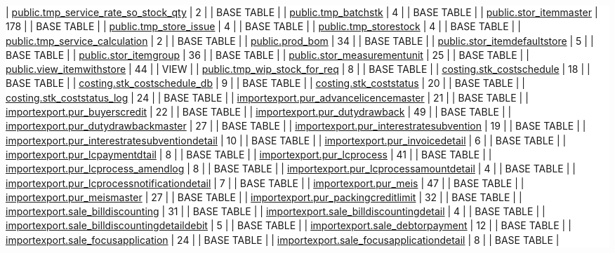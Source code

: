| [public.tmp_service_rate_so_stock_qty](public.tmp_service_rate_so_stock_qty.md) | 2 |  | BASE TABLE |
| [public.tmp_batchstk](public.tmp_batchstk.md) | 4 |  | BASE TABLE |
| [public.stor_itemmaster](public.stor_itemmaster.md) | 178 |  | BASE TABLE |
| [public.tmp_store_issue](public.tmp_store_issue.md) | 4 |  | BASE TABLE |
| [public.tmp_storestock](public.tmp_storestock.md) | 4 |  | BASE TABLE |
| [public.tmp_service_calculation](public.tmp_service_calculation.md) | 2 |  | BASE TABLE |
| [public.prod_bom](public.prod_bom.md) | 34 |  | BASE TABLE |
| [public.stor_itemdefaultstore](public.stor_itemdefaultstore.md) | 5 |  | BASE TABLE |
| [public.stor_itemgroup](public.stor_itemgroup.md) | 36 |  | BASE TABLE |
| [public.stor_measurementunit](public.stor_measurementunit.md) | 25 |  | BASE TABLE |
| [public.view_itemwithstore](public.view_itemwithstore.md) | 44 |  | VIEW |
| [public.tmp_wip_stock_for_req](public.tmp_wip_stock_for_req.md) | 8 |  | BASE TABLE |
| [costing.stk_costschedule](costing.stk_costschedule.md) | 18 |  | BASE TABLE |
| [costing.stk_costschedule_db](costing.stk_costschedule_db.md) | 9 |  | BASE TABLE |
| [costing.stk_coststatus](costing.stk_coststatus.md) | 20 |  | BASE TABLE |
| [costing.stk_coststatus_log](costing.stk_coststatus_log.md) | 24 |  | BASE TABLE |
| [importexport.pur_advancelicencemaster](importexport.pur_advancelicencemaster.md) | 21 |  | BASE TABLE |
| [importexport.pur_buyerscredit](importexport.pur_buyerscredit.md) | 22 |  | BASE TABLE |
| [importexport.pur_dutydrawback](importexport.pur_dutydrawback.md) | 49 |  | BASE TABLE |
| [importexport.pur_dutydrawbackmaster](importexport.pur_dutydrawbackmaster.md) | 27 |  | BASE TABLE |
| [importexport.pur_interestratesubvention](importexport.pur_interestratesubvention.md) | 19 |  | BASE TABLE |
| [importexport.pur_interestratesubventiondetail](importexport.pur_interestratesubventiondetail.md) | 10 |  | BASE TABLE |
| [importexport.pur_invoicedetail](importexport.pur_invoicedetail.md) | 6 |  | BASE TABLE |
| [importexport.pur_lcpaymentdtail](importexport.pur_lcpaymentdtail.md) | 8 |  | BASE TABLE |
| [importexport.pur_lcprocess](importexport.pur_lcprocess.md) | 41 |  | BASE TABLE |
| [importexport.pur_lcprocess_amendlog](importexport.pur_lcprocess_amendlog.md) | 8 |  | BASE TABLE |
| [importexport.pur_lcprocessamountdetail](importexport.pur_lcprocessamountdetail.md) | 4 |  | BASE TABLE |
| [importexport.pur_lcprocessnotificationdetail](importexport.pur_lcprocessnotificationdetail.md) | 7 |  | BASE TABLE |
| [importexport.pur_meis](importexport.pur_meis.md) | 47 |  | BASE TABLE |
| [importexport.pur_meismaster](importexport.pur_meismaster.md) | 27 |  | BASE TABLE |
| [importexport.pur_packingcreditlimit](importexport.pur_packingcreditlimit.md) | 32 |  | BASE TABLE |
| [importexport.sale_billdiscounting](importexport.sale_billdiscounting.md) | 31 |  | BASE TABLE |
| [importexport.sale_billdiscountingdetail](importexport.sale_billdiscountingdetail.md) | 4 |  | BASE TABLE |
| [importexport.sale_billdiscountingdetaildebit](importexport.sale_billdiscountingdetaildebit.md) | 5 |  | BASE TABLE |
| [importexport.sale_debtorpayment](importexport.sale_debtorpayment.md) | 12 |  | BASE TABLE |
| [importexport.sale_focusapplication](importexport.sale_focusapplication.md) | 24 |  | BASE TABLE |
| [importexport.sale_focusapplicationdetail](importexport.sale_focusapplicationdetail.md) | 8 |  | BASE TABLE |
